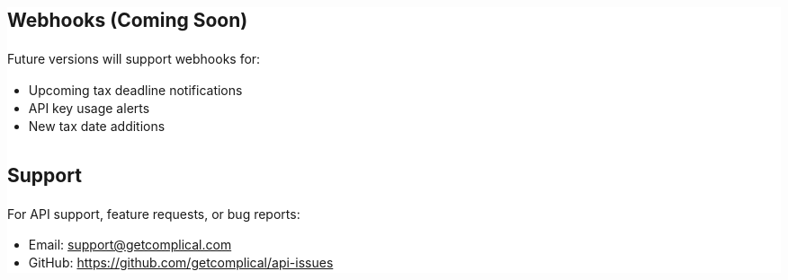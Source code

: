 ## Webhooks (Coming Soon)

Future versions will support webhooks for:
- Upcoming tax deadline notifications
- API key usage alerts
- New tax date additions

## Support

For API support, feature requests, or bug reports:
- Email: support@getcomplical.com
- GitHub: https://github.com/getcomplical/api-issues